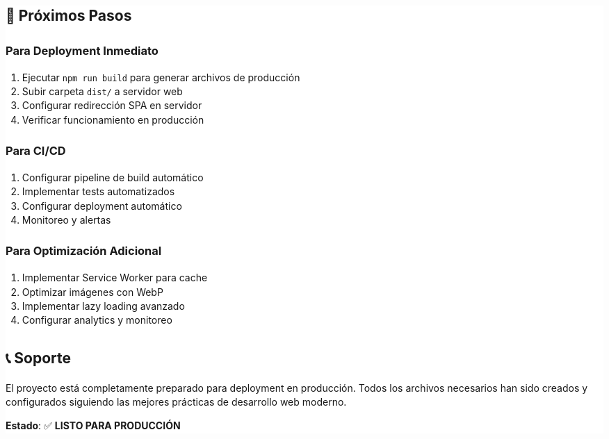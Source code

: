 ## 🚀 Próximos Pasos

### **Para Deployment Inmediato**
1. Ejecutar `npm run build` para generar archivos de producción
2. Subir carpeta `dist/` a servidor web
3. Configurar redirección SPA en servidor
4. Verificar funcionamiento en producción

### **Para CI/CD**
1. Configurar pipeline de build automático
2. Implementar tests automatizados
3. Configurar deployment automático
4. Monitoreo y alertas

### **Para Optimización Adicional**
1. Implementar Service Worker para cache
2. Optimizar imágenes con WebP
3. Implementar lazy loading avanzado
4. Configurar analytics y monitoreo

## 📞 Soporte

El proyecto está completamente preparado para deployment en producción. Todos los archivos necesarios han sido creados y configurados siguiendo las mejores prácticas de desarrollo web moderno.

**Estado**: ✅ **LISTO PARA PRODUCCIÓN**
